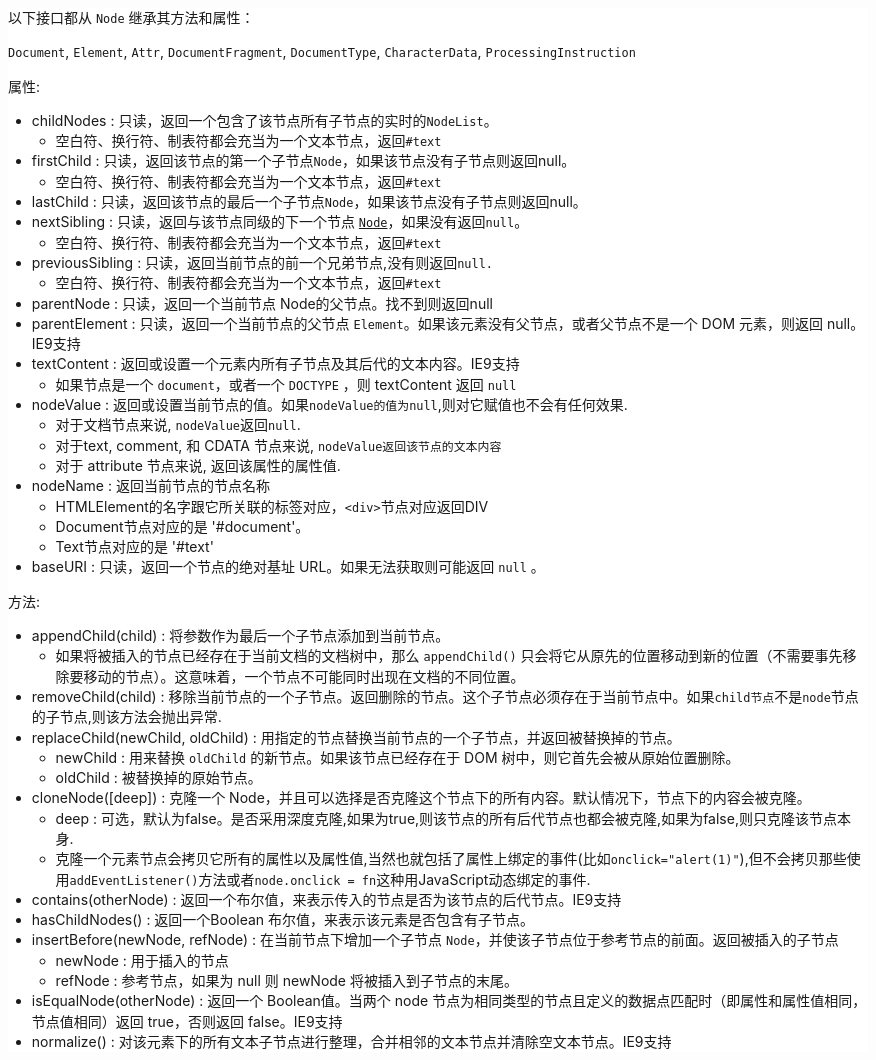 以下接口都从 `Node` 继承其方法和属性：

`Document`, `Element`, `Attr`, `DocumentFragment`, `DocumentType`, `CharacterData`, `ProcessingInstruction`



属性:

* childNodes : 只读，返回一个包含了该节点所有子节点的实时的`NodeList`。
  * 空白符、换行符、制表符都会充当为一个文本节点，返回`#text`
* firstChild : 只读，返回该节点的第一个子节点`Node`，如果该节点没有子节点则返回null。
  * 空白符、换行符、制表符都会充当为一个文本节点，返回`#text`
* lastChild : 只读，返回该节点的最后一个子节点`Node`，如果该节点没有子节点则返回null。
* nextSibling : 只读，返回与该节点同级的下一个节点 [`Node`](https://developer.mozilla.org/zh-CN/docs/Web/API/Node)，如果没有返回`null`。
  * 空白符、换行符、制表符都会充当为一个文本节点，返回`#text`
* previousSibling : 只读，返回当前节点的前一个兄弟节点,没有则返回`null.`
  * 空白符、换行符、制表符都会充当为一个文本节点，返回`#text`
* parentNode : 只读，返回一个当前节点 Node的父节点。找不到则返回null
* parentElement : 只读，返回一个当前节点的父节点 `Element`。如果该元素没有父节点，或者父节点不是一个 DOM 元素，则返回 null。IE9支持
* textContent : 返回或设置一个元素内所有子节点及其后代的文本内容。IE9支持
  * 如果节点是一个 `document`，或者一个 `DOCTYPE` ，则 textContent 返回 `null`
* nodeValue : 返回或设置当前节点的值。如果`nodeValue的值为null`,则对它赋值也不会有任何效果.
  * 对于文档节点来说, `nodeValue`返回`null`.
  * 对于text, comment, 和 CDATA 节点来说, `nodeValue返回该节点的文本内容`
  * 对于 attribute 节点来说, 返回该属性的属性值.
* nodeName : 返回当前节点的节点名称
  * HTMLElement的名字跟它所关联的标签对应，`<div>`节点对应返回DIV
  * Document节点对应的是 '#document'。
  * Text节点对应的是 '#text'
* baseURI : 只读，返回一个节点的绝对基址 URL。如果无法获取则可能返回 `null` 。



方法: 

* appendChild(child) : 将参数作为最后一个子节点添加到当前节点。
  * 如果将被插入的节点已经存在于当前文档的文档树中，那么 `appendChild()` 只会将它从原先的位置移动到新的位置（不需要事先移除要移动的节点）。这意味着，一个节点不可能同时出现在文档的不同位置。
* removeChild(child) : 移除当前节点的一个子节点。返回删除的节点。这个子节点必须存在于当前节点中。如果`child节点`不是`node`节点的子节点,则该方法会抛出异常.
* replaceChild(newChild, oldChild) : 用指定的节点替换当前节点的一个子节点，并返回被替换掉的节点。
  * newChild : 用来替换 `oldChild` 的新节点。如果该节点已经存在于 DOM 树中，则它首先会被从原始位置删除。
  * oldChild : 被替换掉的原始节点。
* cloneNode([deep]) : 克隆一个 Node，并且可以选择是否克隆这个节点下的所有内容。默认情况下，节点下的内容会被克隆。
  * deep : 可选，默认为false。是否采用深度克隆,如果为true,则该节点的所有后代节点也都会被克隆,如果为false,则只克隆该节点本身.
  * 克隆一个元素节点会拷贝它所有的属性以及属性值,当然也就包括了属性上绑定的事件(比如`onclick="alert(1)"`),但不会拷贝那些使用`addEventListener()`方法或者`node.onclick = fn`这种用JavaScript动态绑定的事件.
* contains(otherNode) : 返回一个布尔值，来表示传入的节点是否为该节点的后代节点。IE9支持
* hasChildNodes() : 返回一个Boolean 布尔值，来表示该元素是否包含有子节点。
* insertBefore(newNode, refNode) : 在当前节点下增加一个子节点 `Node`，并使该子节点位于参考节点的前面。返回被插入的子节点
  * newNode : 用于插入的节点
  * refNode : 参考节点，如果为 null 则 newNode 将被插入到子节点的末尾。
* isEqualNode(otherNode) : 返回一个 Boolean值。当两个 node 节点为相同类型的节点且定义的数据点匹配时（即属性和属性值相同，节点值相同）返回 true，否则返回 false。IE9支持
* normalize() : 对该元素下的所有文本子节点进行整理，合并相邻的文本节点并清除空文本节点。IE9支持
